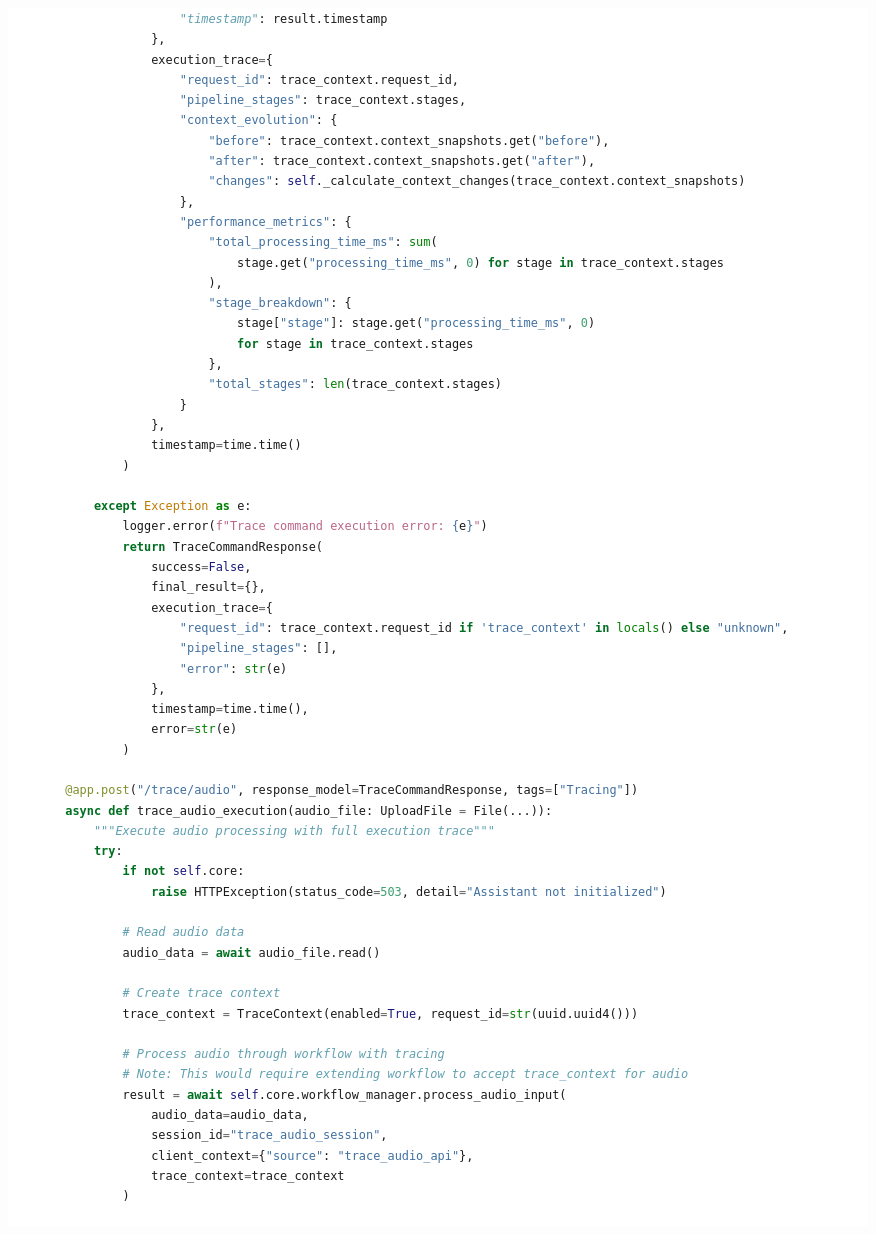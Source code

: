 ```python
                        "timestamp": result.timestamp
                    },
                    execution_trace={
                        "request_id": trace_context.request_id,
                        "pipeline_stages": trace_context.stages,
                        "context_evolution": {
                            "before": trace_context.context_snapshots.get("before"),
                            "after": trace_context.context_snapshots.get("after"),
                            "changes": self._calculate_context_changes(trace_context.context_snapshots)
                        },
                        "performance_metrics": {
                            "total_processing_time_ms": sum(
                                stage.get("processing_time_ms", 0) for stage in trace_context.stages
                            ),
                            "stage_breakdown": {
                                stage["stage"]: stage.get("processing_time_ms", 0) 
                                for stage in trace_context.stages
                            },
                            "total_stages": len(trace_context.stages)
                        }
                    },
                    timestamp=time.time()
                )
                
            except Exception as e:
                logger.error(f"Trace command execution error: {e}")
                return TraceCommandResponse(
                    success=False,
                    final_result={},
                    execution_trace={
                        "request_id": trace_context.request_id if 'trace_context' in locals() else "unknown",
                        "pipeline_stages": [],
                        "error": str(e)
                    },
                    timestamp=time.time(),
                    error=str(e)
                )
        
        @app.post("/trace/audio", response_model=TraceCommandResponse, tags=["Tracing"])
        async def trace_audio_execution(audio_file: UploadFile = File(...)):
            """Execute audio processing with full execution trace"""
            try:
                if not self.core:
                    raise HTTPException(status_code=503, detail="Assistant not initialized")
                
                # Read audio data
                audio_data = await audio_file.read()
                
                # Create trace context
                trace_context = TraceContext(enabled=True, request_id=str(uuid.uuid4()))
                
                # Process audio through workflow with tracing
                # Note: This would require extending workflow to accept trace_context for audio
                result = await self.core.workflow_manager.process_audio_input(
                    audio_data=audio_data,
                    session_id="trace_audio_session",
                    client_context={"source": "trace_audio_api"},
                    trace_context=trace_context
                )
                
```